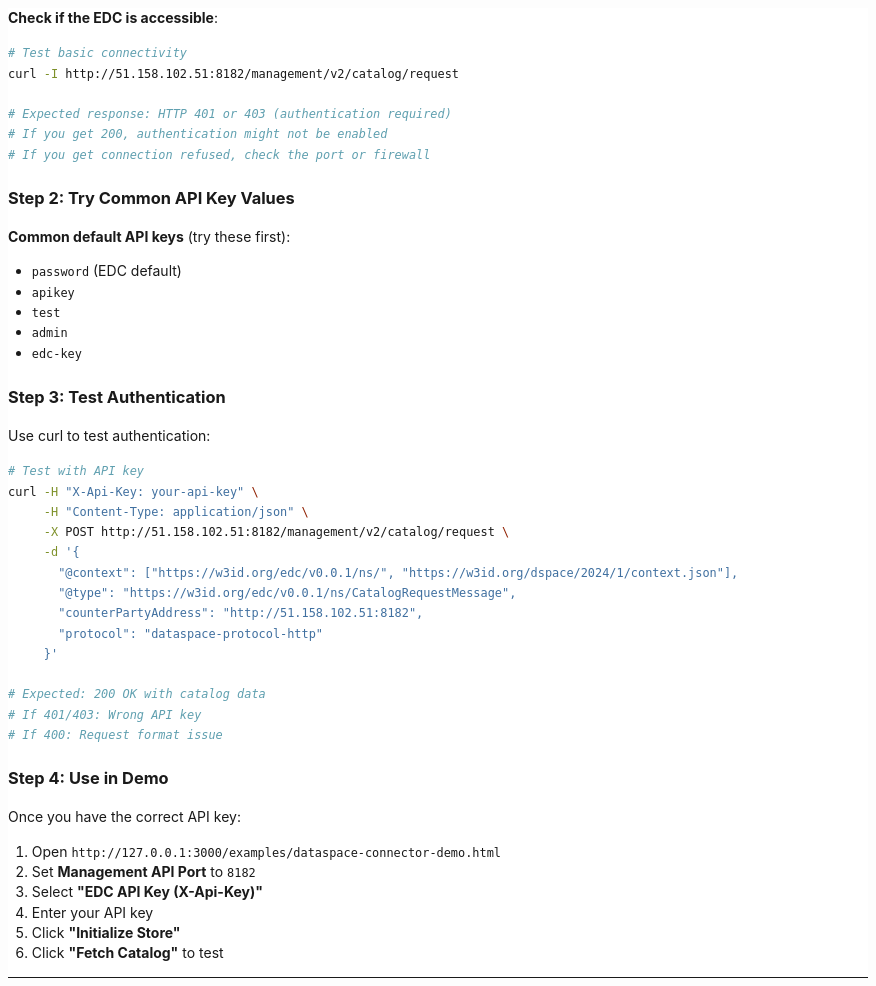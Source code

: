 **Check if the EDC is accessible**:
```bash
# Test basic connectivity
curl -I http://51.158.102.51:8182/management/v2/catalog/request

# Expected response: HTTP 401 or 403 (authentication required)
# If you get 200, authentication might not be enabled
# If you get connection refused, check the port or firewall
```

### Step 2: Try Common API Key Values

**Common default API keys** (try these first):
- `password` (EDC default)
- `apikey`
- `test`
- `admin`
- `edc-key`

### Step 3: Test Authentication

Use curl to test authentication:

```bash
# Test with API key
curl -H "X-Api-Key: your-api-key" \
     -H "Content-Type: application/json" \
     -X POST http://51.158.102.51:8182/management/v2/catalog/request \
     -d '{
       "@context": ["https://w3id.org/edc/v0.0.1/ns/", "https://w3id.org/dspace/2024/1/context.json"],
       "@type": "https://w3id.org/edc/v0.0.1/ns/CatalogRequestMessage",
       "counterPartyAddress": "http://51.158.102.51:8182",
       "protocol": "dataspace-protocol-http"
     }'

# Expected: 200 OK with catalog data
# If 401/403: Wrong API key
# If 400: Request format issue
```

### Step 4: Use in Demo

Once you have the correct API key:

1. Open `http://127.0.0.1:3000/examples/dataspace-connector-demo.html`
2. Set **Management API Port** to `8182`
3. Select **"EDC API Key (X-Api-Key)"**
4. Enter your API key
5. Click **"Initialize Store"**
6. Click **"Fetch Catalog"** to test

---
